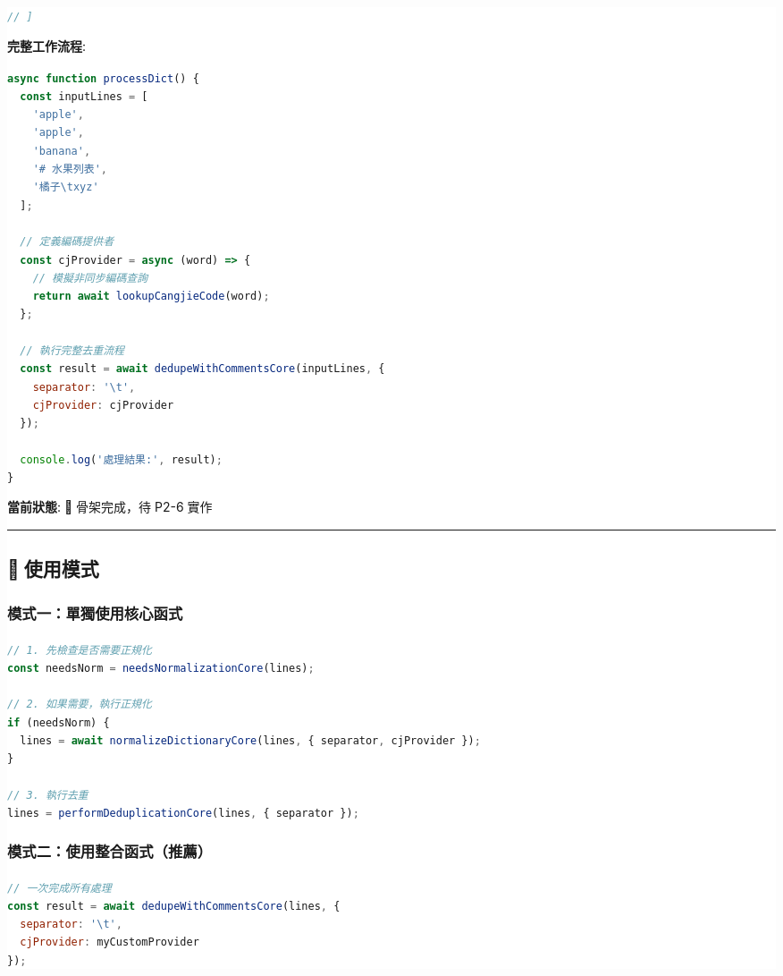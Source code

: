 ```javascript
// ]
```

**完整工作流程**:
```javascript
async function processDict() {
  const inputLines = [
    'apple',
    'apple',
    'banana',
    '# 水果列表',
    '橘子\txyz'
  ];

  // 定義編碼提供者
  const cjProvider = async (word) => {
    // 模擬非同步編碼查詢
    return await lookupCangjieCode(word);
  };

  // 執行完整去重流程
  const result = await dedupeWithCommentsCore(inputLines, {
    separator: '\t',
    cjProvider: cjProvider
  });

  console.log('處理結果:', result);
}
```

**當前狀態**: 🚧 骨架完成，待 P2-6 實作

---

## 🎯 使用模式

### 模式一：單獨使用核心函式
```javascript
// 1. 先檢查是否需要正規化
const needsNorm = needsNormalizationCore(lines);

// 2. 如果需要，執行正規化
if (needsNorm) {
  lines = await normalizeDictionaryCore(lines, { separator, cjProvider });
}

// 3. 執行去重
lines = performDeduplicationCore(lines, { separator });
```

### 模式二：使用整合函式（推薦）
```javascript
// 一次完成所有處理
const result = await dedupeWithCommentsCore(lines, {
  separator: '\t',
  cjProvider: myCustomProvider
});
```
